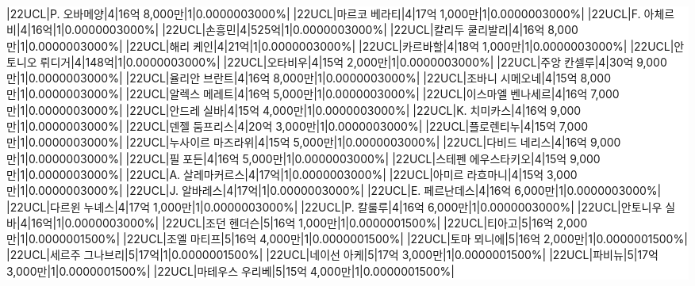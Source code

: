 |22UCL|P. 오바메양|4|16억 8,000만|1|0.0000003000%|
|22UCL|마르코 베라티|4|17억 1,000만|1|0.0000003000%|
|22UCL|F. 아체르비|4|16억|1|0.0000003000%|
|22UCL|손흥민|4|525억|1|0.0000003000%|
|22UCL|칼리두 쿨리발리|4|16억 8,000만|1|0.0000003000%|
|22UCL|해리 케인|4|21억|1|0.0000003000%|
|22UCL|카르바할|4|18억 1,000만|1|0.0000003000%|
|22UCL|안토니오 뤼디거|4|148억|1|0.0000003000%|
|22UCL|오타비우|4|15억 2,000만|1|0.0000003000%|
|22UCL|주앙 칸셀루|4|30억 9,000만|1|0.0000003000%|
|22UCL|율리안 브란트|4|16억 8,000만|1|0.0000003000%|
|22UCL|조바니 시메오네|4|15억 8,000만|1|0.0000003000%|
|22UCL|알렉스 메레트|4|16억 5,000만|1|0.0000003000%|
|22UCL|이스마엘 벤나세르|4|16억 7,000만|1|0.0000003000%|
|22UCL|안드레 실바|4|15억 4,000만|1|0.0000003000%|
|22UCL|K. 치미카스|4|16억 9,000만|1|0.0000003000%|
|22UCL|덴젤 둠프리스|4|20억 3,000만|1|0.0000003000%|
|22UCL|플로렌티누|4|15억 7,000만|1|0.0000003000%|
|22UCL|누사이르 마즈라위|4|15억 5,000만|1|0.0000003000%|
|22UCL|다비드 네리스|4|16억 9,000만|1|0.0000003000%|
|22UCL|필 포든|4|16억 5,000만|1|0.0000003000%|
|22UCL|스테펜 에우스타키오|4|15억 9,000만|1|0.0000003000%|
|22UCL|A. 살레마커르스|4|17억|1|0.0000003000%|
|22UCL|아미르 라흐마니|4|15억 3,000만|1|0.0000003000%|
|22UCL|J. 알바레스|4|17억|1|0.0000003000%|
|22UCL|E. 페르난데스|4|16억 6,000만|1|0.0000003000%|
|22UCL|다르윈 누녜스|4|17억 1,000만|1|0.0000003000%|
|22UCL|P. 칼룰루|4|16억 6,000만|1|0.0000003000%|
|22UCL|안토니우 실바|4|16억|1|0.0000003000%|
|22UCL|조던 헨더슨|5|16억 1,000만|1|0.0000001500%|
|22UCL|티아고|5|16억 2,000만|1|0.0000001500%|
|22UCL|조엘 마티프|5|16억 4,000만|1|0.0000001500%|
|22UCL|토마 뫼니에|5|16억 2,000만|1|0.0000001500%|
|22UCL|세르주 그나브리|5|17억|1|0.0000001500%|
|22UCL|네이선 아케|5|17억 3,000만|1|0.0000001500%|
|22UCL|파비뉴|5|17억 3,000만|1|0.0000001500%|
|22UCL|마테우스 우리베|5|15억 4,000만|1|0.0000001500%|